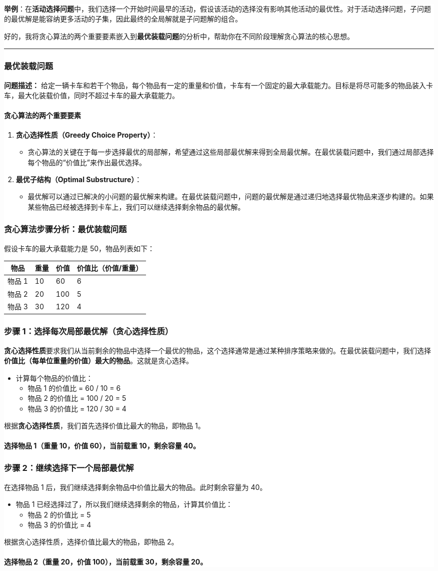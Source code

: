    **举例**：在**活动选择问题**中，我们选择一个开始时间最早的活动，假设该活动的选择没有影响其他活动的最优性。对于活动选择问题，子问题的最优解是能容纳更多活动的子集，因此最终的全局解就是子问题解的组合。

好的，我将贪心算法的两个重要要素嵌入到**最优装载问题**的分析中，帮助你在不同阶段理解贪心算法的核心思想。

---
### 最优装载问题

**问题描述：**
给定一辆卡车和若干个物品，每个物品有一定的重量和价值，卡车有一个固定的最大承载能力。目标是将尽可能多的物品装入卡车，最大化装载价值，同时不超过卡车的最大承载能力。

#### 贪心算法的两个重要要素

1. **贪心选择性质（Greedy Choice Property）**：
   - 贪心算法的关键在于每一步选择最优的局部解，希望通过这些局部最优解来得到全局最优解。在最优装载问题中，我们通过局部选择每个物品的“价值比”来作出最优选择。

2. **最优子结构（Optimal Substructure）**：
   - 最优解可以通过已解决的小问题的最优解来构建。在最优装载问题中，问题的最优解是通过递归地选择最优物品来逐步构建的。如果某些物品已经被选择到卡车上，我们可以继续选择剩余物品的最优解。

### 贪心算法步骤分析：最优装载问题

假设卡车的最大承载能力是 50，物品列表如下：

| 物品 | 重量 | 价值 | 价值比（价值/重量） |
|------|------|------|-------------------|
| 物品 1 | 10   | 60   | 6                 |
| 物品 2 | 20   | 100  | 5                 |
| 物品 3 | 30   | 120  | 4                 |

### 步骤 1：选择每次局部最优解（贪心选择性质）

**贪心选择性质**要求我们从当前剩余的物品中选择一个最优的物品，这个选择通常是通过某种排序策略来做的。在最优装载问题中，我们选择**价值比（每单位重量的价值）最大的物品**。这就是贪心选择。

- 计算每个物品的价值比：
  - 物品 1 的价值比 = 60 / 10 = 6
  - 物品 2 的价值比 = 100 / 20 = 5
  - 物品 3 的价值比 = 120 / 30 = 4

根据**贪心选择性质**，我们首先选择价值比最大的物品，即物品 1。

#### 选择物品 1（重量 10，价值 60），当前载重 10，剩余容量 40。

### 步骤 2：继续选择下一个局部最优解

在选择物品 1 后，我们继续选择剩余物品中价值比最大的物品。此时剩余容量为 40。

- 物品 1 已经选择过了，所以我们继续选择剩余的物品，计算其价值比：
  - 物品 2 的价值比 = 5
  - 物品 3 的价值比 = 4

根据贪心选择性质，选择价值比最大的物品，即物品 2。

#### 选择物品 2（重量 20，价值 100），当前载重 30，剩余容量 20。
